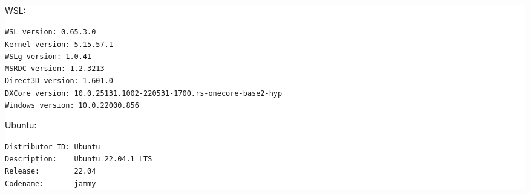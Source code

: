 WSL:
```shell
WSL version: 0.65.3.0
Kernel version: 5.15.57.1
WSLg version: 1.0.41
MSRDC version: 1.2.3213
Direct3D version: 1.601.0
DXCore version: 10.0.25131.1002-220531-1700.rs-onecore-base2-hyp
Windows version: 10.0.22000.856
```

Ubuntu:
```shell
Distributor ID: Ubuntu
Description:    Ubuntu 22.04.1 LTS
Release:        22.04
Codename:       jammy
```
